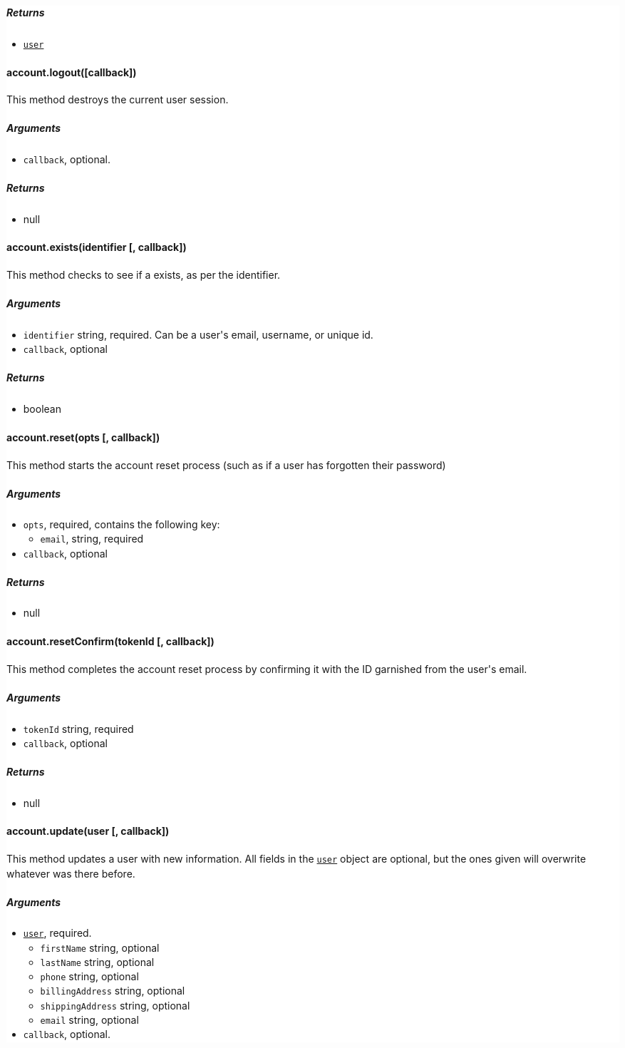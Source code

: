 ##### Returns
- [`user`][user]

#### account.logout([callback])
This method destroys the current user session.

##### Arguments
- `callback`, optional.

##### Returns
- null

#### account.exists(identifier [, callback])
This method checks to see if a exists, as per the identifier.

##### Arguments
- `identifier` string, required.  Can be a user's email, username, or unique id.
- `callback`, optional

##### Returns
- boolean

#### account.reset(opts [, callback])
This method starts the account reset process (such as if a user has forgotten their password)

##### Arguments
- `opts`, required, contains the following key:
    - `email`, string, required
- `callback`, optional

##### Returns
- null

#### account.resetConfirm(tokenId [, callback])
This method completes the account reset process by confirming it with the ID garnished from the user's email.

##### Arguments
- `tokenId` string, required
- `callback`, optional

##### Returns
- null

#### account.update(user [, callback])
This method updates a user with new information.  All fields in the [`user`][user] object are optional,
but the ones given will overwrite whatever was there before.

##### Arguments
- [`user`][user], required.
    - `firstName` string, optional
    - `lastName` string, optional
    - `phone` string, optional
    - `billingAddress` string, optional
    - `shippingAddress` string, optional
    - `email` string, optional
- `callback`, optional.


[hanzo]:           https://hanzo.io
[hanzo.js]:        https://cdn.rawgit.com/hanzo-io/hanzo.js/v2.2.8/hanzo.min.js
[collection]:  https://hanzo.io/docs/api#collection
[coupon]:      https://hanzo.io/docs/api#coupon
[order]:       https://hanzo.io/docs/api#order
[payment]:     https://hanzo.io/docs/api#payment
[product]:     https://hanzo.io/docs/api#product
[referral]:    https://hanzo.io/docs/api#referral
[referrer]:    https://hanzo.io/docs/api#referrer
[subscriber]:  https://hanzo.io/docs/api#subscriber
[transaction]: https://hanzo.io/docs/api#transaction
[user]:        https://hanzo.io/docs/api#user
[variant]:     https://hanzo.io/docs/api#variant
[build-img]:        https://img.shields.io/travis/hanzo-io/hanzo.js.svg
[build-url]:        https://travis-ci.org/hanzo-io/hanzo.js
[chat-img]:         https://badges.gitter.im/join-chat.svg
[chat-url]:         https://gitter.im/hanzo-io/chat
[coverage-img]:     https://coveralls.io/repos/hanzo-io/hanzo.js/badge.svg?branch=master&service=github
[coverage-url]:     https://coveralls.io/github/hanzo-io/hanzo.js?branch=master
[dependencies-img]: https://david-dm.org/hanzo-io/hanzo.js.svg
[dependencies-url]: https://david-dm.org/hanzo-io/hanzo.js
[downloads-img]:    https://img.shields.io/npm/dm/hanzo.js.svg
[downloads-url]:    http://badge.fury.io/js/hanzo.js
[license-img]:      https://img.shields.io/npm/l/hanzo.js.svg
[license-url]:      https://github.com/hanzo-io/hanzo.js/blob/master/LICENSE
[npm-img]:          https://img.shields.io/npm/v/hanzo.js.svg
[npm-url]:          https://www.npmjs.com/package/hanzo.js